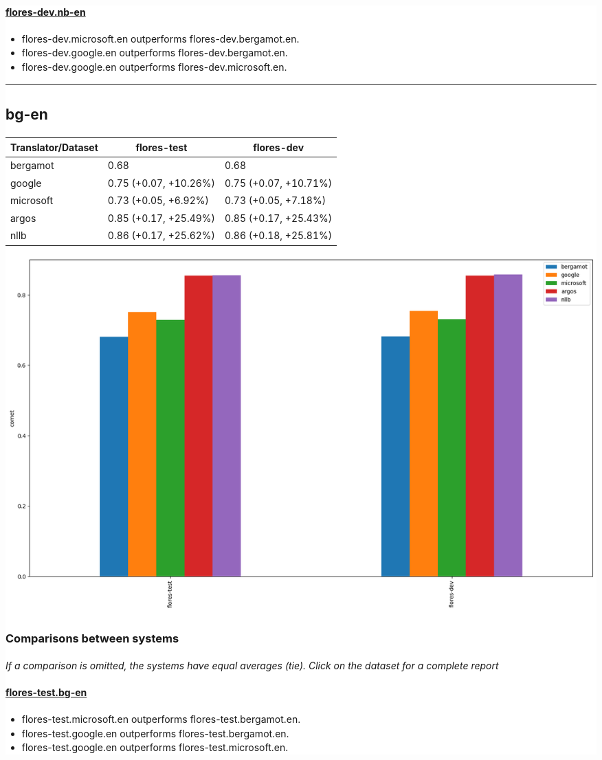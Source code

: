 #### [flores-dev.nb-en](nb-en/flores-dev.nb-en.cometcompare)
- flores-dev.microsoft.en outperforms flores-dev.bergamot.en.
- flores-dev.google.en outperforms flores-dev.bergamot.en.
- flores-dev.google.en outperforms flores-dev.microsoft.en.

---

## bg-en

| Translator/Dataset | flores-test | flores-dev |
| --- | --- | --- |
| bergamot | 0.68 | 0.68 |
| google | 0.75 (+0.07, +10.26%) | 0.75 (+0.07, +10.71%) |
| microsoft | 0.73 (+0.05, +6.92%) | 0.73 (+0.05, +7.18%) |
| argos | 0.85 (+0.17, +25.49%) | 0.85 (+0.17, +25.43%) |
| nllb | 0.86 (+0.17, +25.62%) | 0.86 (+0.18, +25.81%) |

![Results](img/bg-en-comet.png)
### Comparisons between systems
*If a comparison is omitted, the systems have equal averages (tie). Click on the dataset for a complete report*
#### [flores-test.bg-en](bg-en/flores-test.bg-en.cometcompare)
- flores-test.microsoft.en outperforms flores-test.bergamot.en.
- flores-test.google.en outperforms flores-test.bergamot.en.
- flores-test.google.en outperforms flores-test.microsoft.en.
